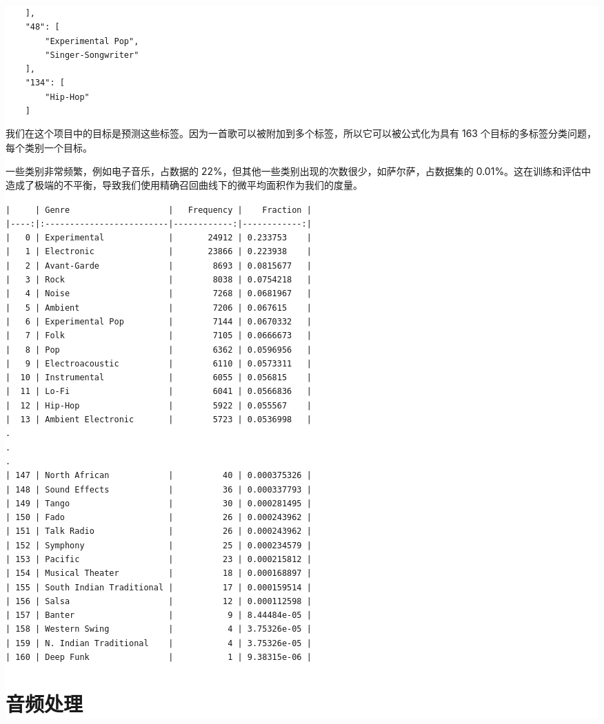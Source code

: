 ```
    ],
    "48": [
        "Experimental Pop",
        "Singer-Songwriter"
    ],
    "134": [
        "Hip-Hop"
    ]
```

我们在这个项目中的目标是预测这些标签。因为一首歌可以被附加到多个标签，所以它可以被公式化为具有 163 个目标的多标签分类问题，每个类别一个目标。

一些类别非常频繁，例如电子音乐，占数据的 22%，但其他一些类别出现的次数很少，如萨尔萨，占数据集的 0.01%。这在训练和评估中造成了极端的不平衡，导致我们使用精确召回曲线下的微平均面积作为我们的度量。

```
|     | Genre                    |   Frequency |    Fraction |
|----:|:-------------------------|------------:|------------:|
|   0 | Experimental             |       24912 | 0.233753    |
|   1 | Electronic               |       23866 | 0.223938    |
|   2 | Avant-Garde              |        8693 | 0.0815677   |
|   3 | Rock                     |        8038 | 0.0754218   |
|   4 | Noise                    |        7268 | 0.0681967   |
|   5 | Ambient                  |        7206 | 0.067615    |
|   6 | Experimental Pop         |        7144 | 0.0670332   |
|   7 | Folk                     |        7105 | 0.0666673   |
|   8 | Pop                      |        6362 | 0.0596956   |
|   9 | Electroacoustic          |        6110 | 0.0573311   |
|  10 | Instrumental             |        6055 | 0.056815    |
|  11 | Lo-Fi                    |        6041 | 0.0566836   |
|  12 | Hip-Hop                  |        5922 | 0.055567    |
|  13 | Ambient Electronic       |        5723 | 0.0536998   |
.
.
.
| 147 | North African            |          40 | 0.000375326 |
| 148 | Sound Effects            |          36 | 0.000337793 |
| 149 | Tango                    |          30 | 0.000281495 |
| 150 | Fado                     |          26 | 0.000243962 |
| 151 | Talk Radio               |          26 | 0.000243962 |
| 152 | Symphony                 |          25 | 0.000234579 |
| 153 | Pacific                  |          23 | 0.000215812 |
| 154 | Musical Theater          |          18 | 0.000168897 |
| 155 | South Indian Traditional |          17 | 0.000159514 |
| 156 | Salsa                    |          12 | 0.000112598 |
| 157 | Banter                   |           9 | 8.44484e-05 |
| 158 | Western Swing            |           4 | 3.75326e-05 |
| 159 | N. Indian Traditional    |           4 | 3.75326e-05 |
| 160 | Deep Funk                |           1 | 9.38315e-06 |
```

# 音频处理
